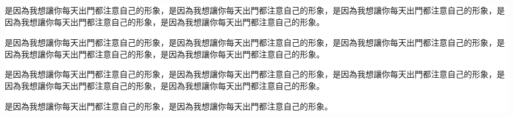 是因為我想讓你每天出門都注意自己的形象，是因為我想讓你每天出門都注意自己的形象，是因為我想讓你每天出門都注意自己的形象，是因為我想讓你每天出門都注意自己的形象，是因為我想讓你每天出門都注意自己的形象。

是因為我想讓你每天出門都注意自己的形象，是因為我想讓你每天出門都注意自己的形象，是因為我想讓你每天出門都注意自己的形象，是因為我想讓你每天出門都注意自己的形象，是因為我想讓你每天出門都注意自己的形象。

是因為我想讓你每天出門都注意自己的形象，是因為我想讓你每天出門都注意自己的形象，是因為我想讓你每天出門都注意自己的形象，是因為我想讓你每天出門都注意自己的形象，是因為我想讓你每天出門都注意自己的形象。

是因為我想讓你每天出門都注意自己的形象，是因為我想讓你每天出門都注意自己的形象。